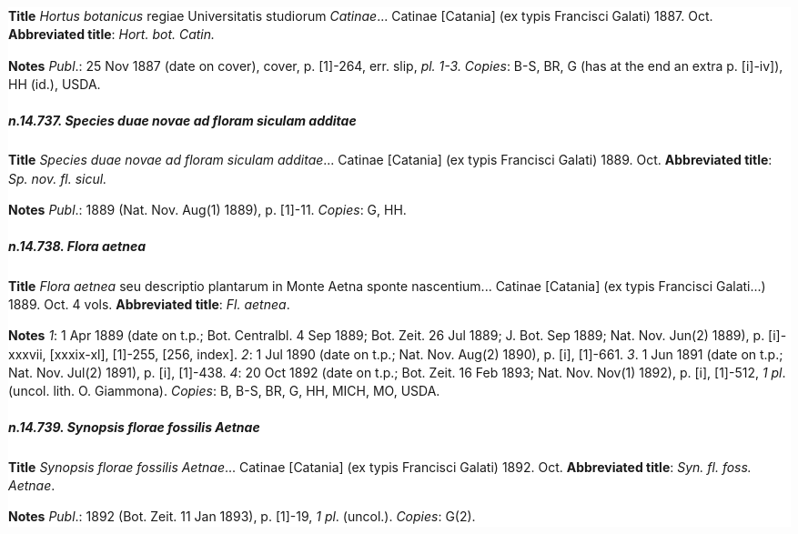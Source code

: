 **Title**
*Hortus botanicus* regiae Universitatis studiorum *Catinae*... Catinae \[Catania\] (ex typis Francisci Galati) 1887. Oct.
**Abbreviated title**: *Hort. bot. Catin.*

**Notes**
*Publ*.: 25 Nov 1887 (date on cover), cover, p. \[1\]-264, err. slip, *pl. 1-3. Copies*: B-S, BR, G (has at the end an extra p. \[i\]-iv\]), HH (id.), USDA.

##### n.14.737. Species duae novae ad floram siculam additae

**Title**
*Species duae novae ad floram siculam additae*... Catinae \[Catania\] (ex typis Francisci Galati) 1889. Oct.
**Abbreviated title**: *Sp. nov. fl. sicul.*

**Notes**
*Publ*.: 1889 (Nat. Nov. Aug(1) 1889), p. \[1\]-11. *Copies*: G, HH.

##### n.14.738. Flora aetnea

**Title**
*Flora aetnea* seu descriptio plantarum in Monte Aetna sponte nascentium... Catinae \[Catania\] (ex typis Francisci Galati...) 1889. Oct. 4 vols.
**Abbreviated title**: *Fl. aetnea*.

**Notes**
*1*: 1 Apr 1889 (date on t.p.; Bot. Centralbl. 4 Sep 1889; Bot. Zeit. 26 Jul 1889; J. Bot. Sep 1889; Nat. Nov. Jun(2) 1889), p. \[i\]-xxxvii, \[xxxix-xl\], \[1\]-255, \[256, index\].
*2*: 1 Jul 1890 (date on t.p.; Nat. Nov. Aug(2) 1890), p. \[i\], \[1\]-661.
*3*. 1 Jun 1891 (date on t.p.; Nat. Nov. Jul(2) 1891), p. \[i\], \[1\]-438.
*4*: 20 Oct 1892 (date on t.p.; Bot. Zeit. 16 Feb 1893; Nat. Nov. Nov(1) 1892), p. \[i\], \[1\]-512, *1 pl*. (uncol. lith. O. Giammona).
*Copies*: B, B-S, BR, G, HH, MICH, MO, USDA.

##### n.14.739. Synopsis florae fossilis Aetnae

**Title**
*Synopsis florae fossilis Aetnae*... Catinae \[Catania\] (ex typis Francisci Galati) 1892. Oct.
**Abbreviated title**: *Syn. fl. foss. Aetnae*.

**Notes**
*Publ*.: 1892 (Bot. Zeit. 11 Jan 1893), p. \[1\]-19, *1 pl*. (uncol.). *Copies*: G(2).

